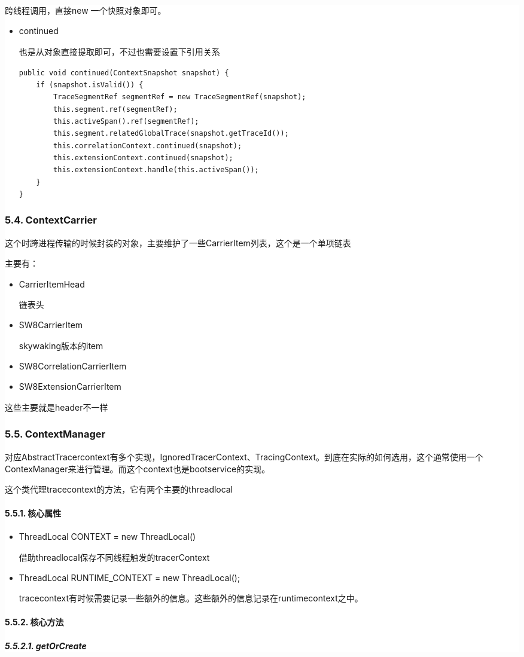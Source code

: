   跨线程调用，直接new 一个快照对象即可。

* continued

  也是从对象直接提取即可，不过也需要设置下引用关系

  ```
  public void continued(ContextSnapshot snapshot) {
      if (snapshot.isValid()) {
          TraceSegmentRef segmentRef = new TraceSegmentRef(snapshot);
          this.segment.ref(segmentRef);
          this.activeSpan().ref(segmentRef);
          this.segment.relatedGlobalTrace(snapshot.getTraceId());
          this.correlationContext.continued(snapshot);
          this.extensionContext.continued(snapshot);
          this.extensionContext.handle(this.activeSpan());
      }
  }
  ```

### 5.4. ContextCarrier

这个时跨进程传输的时候封装的对象，主要维护了一些CarrierItem列表，这个是一个单项链表

主要有：

* CarrierItemHead

  链表头

* SW8CarrierItem

  skywaking版本的item

* SW8CorrelationCarrierItem

* SW8ExtensionCarrierItem

这些主要就是header不一样

### 5.5. ContextManager

​	对应AbstractTracercontext有多个实现，IgnoredTracerContext、TracingContext。到底在实际的如何选用，这个通常使用一个ContexManager来进行管理。而这个context也是bootservice的实现。

这个类代理tracecontext的方法，它有两个主要的threadlocal

#### 5.5.1. 核心属性

* ThreadLocal<AbstractTracerContext> CONTEXT = new ThreadLocal<AbstractTracerContext>()

  借助threadlocal保存不同线程触发的tracerContext

* ThreadLocal<RuntimeContext> RUNTIME_CONTEXT = new ThreadLocal<RuntimeContext>();

  tracecontext有时候需要记录一些额外的信息。这些额外的信息记录在runtimecontext之中。

#### 5.5.2. 核心方法

##### 5.5.2.1. getOrCreate
